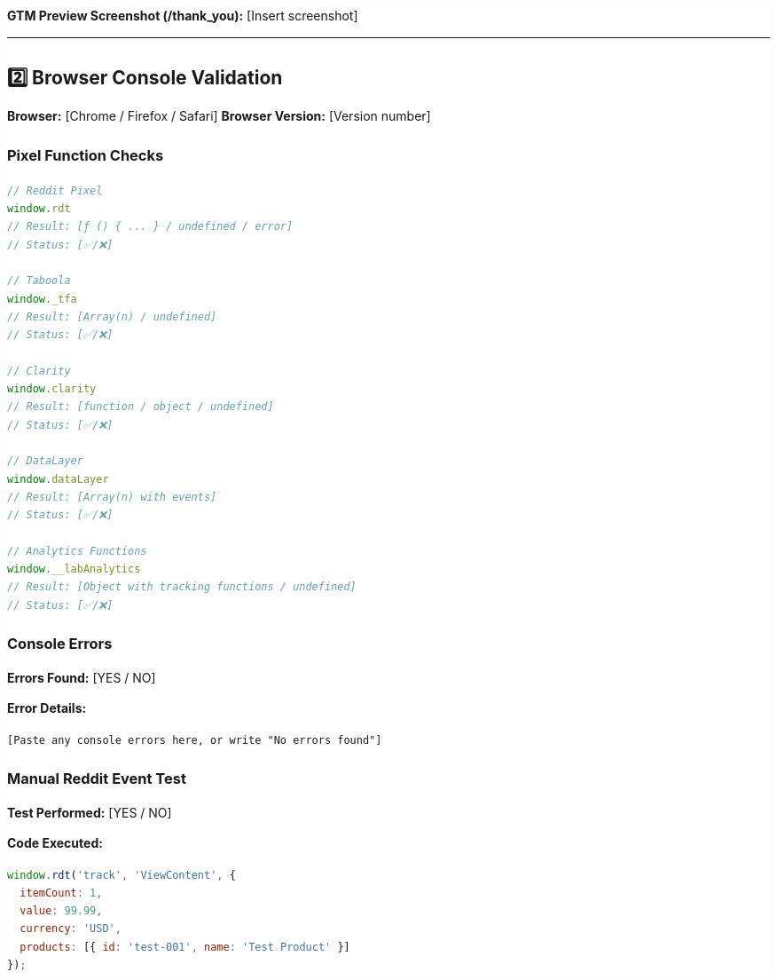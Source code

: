 **GTM Preview Screenshot (/thank_you):**
[Insert screenshot]

---

## 2️⃣ Browser Console Validation

**Browser:** [Chrome / Firefox / Safari]
**Browser Version:** [Version number]

### Pixel Function Checks

```javascript
// Reddit Pixel
window.rdt
// Result: [ƒ () { ... } / undefined / error]
// Status: [✅/❌]

// Taboola
window._tfa
// Result: [Array(n) / undefined]
// Status: [✅/❌]

// Clarity
window.clarity
// Result: [function / object / undefined]
// Status: [✅/❌]

// DataLayer
window.dataLayer
// Result: [Array(n) with events]
// Status: [✅/❌]

// Analytics Functions
window.__labAnalytics
// Result: [Object with tracking functions / undefined]
// Status: [✅/❌]
```

### Console Errors

**Errors Found:** [YES / NO]

**Error Details:**
```
[Paste any console errors here, or write "No errors found"]
```

### Manual Reddit Event Test

**Test Performed:** [YES / NO]

**Code Executed:**
```javascript
window.rdt('track', 'ViewContent', {
  itemCount: 1,
  value: 99.99,
  currency: 'USD',
  products: [{ id: 'test-001', name: 'Test Product' }]
});
```
